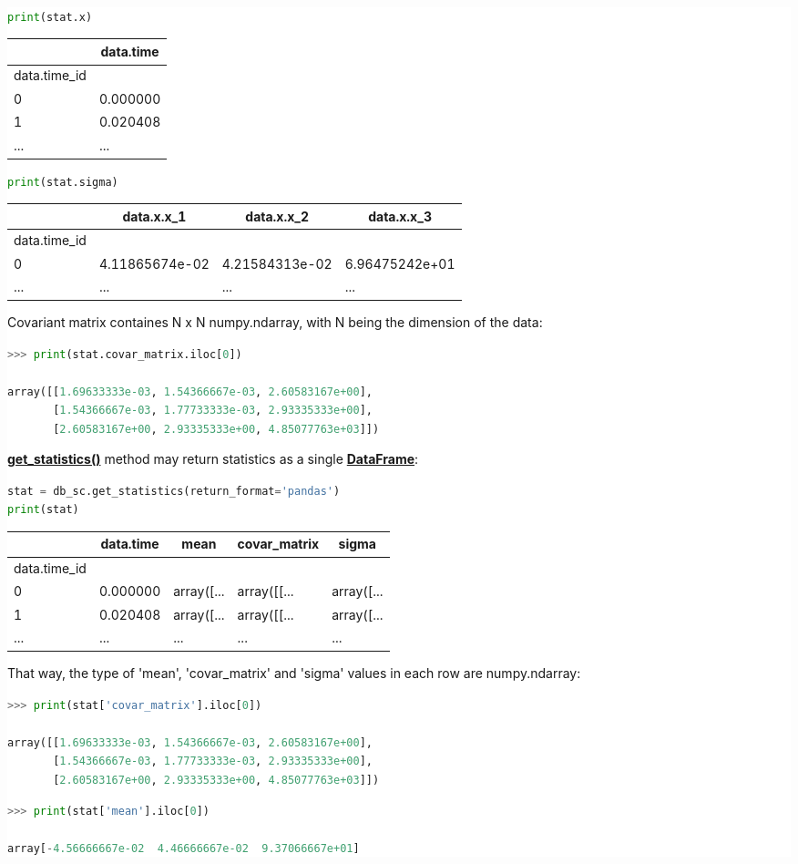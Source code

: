 ```python
print(stat.x)
```
||data.time|
|--|--|
|data.time_id|
0|	0.000000
1|	0.020408 
...|...

```python
print(stat.sigma)
```
||data.x.x_1|	data.x.x_2	|data.x.x_3
|--|--|--|--
|data.time_id||||
0|4.11865674e-02  |4.21584313e-02| 6.96475242e+01
...|...|...|...

Covariant matrix containes N x N numpy.ndarray, with N being the dimension of the data:
```python
>>> print(stat.covar_matrix.iloc[0])

array([[1.69633333e-03, 1.54366667e-03, 2.60583167e+00],
       [1.54366667e-03, 1.77733333e-03, 2.93335333e+00],
       [2.60583167e+00, 2.93335333e+00, 4.85077763e+03]])
```

[**get_statistics()**](documentation/error_analysis.md#citros_data_analysis.error_analysis.CitrosData.get_statistics) method may return statistics as a single [**DataFrame**](https://pandas.pydata.org/docs/reference/api/pandas.DataFrame.html):

```python
stat = db_sc.get_statistics(return_format='pandas')
print(stat)
```
||data.time|	mean|	covar_matrix	|sigma
|--|--|--|--|--
|data.time_id||||
0|	0.000000|array([... |array([[...| array([...
1|	0.020408 | array([... |array([[... | array([...
...|...|...|...|...

That way, the type of 'mean', 'covar_matrix' and 'sigma' values in each row are numpy.ndarray:

```python
>>> print(stat['covar_matrix'].iloc[0])

array([[1.69633333e-03, 1.54366667e-03, 2.60583167e+00],
       [1.54366667e-03, 1.77733333e-03, 2.93335333e+00],
       [2.60583167e+00, 2.93335333e+00, 4.85077763e+03]])
```

```python
>>> print(stat['mean'].iloc[0])

array[-4.56666667e-02  4.46666667e-02  9.37066667e+01]
```
